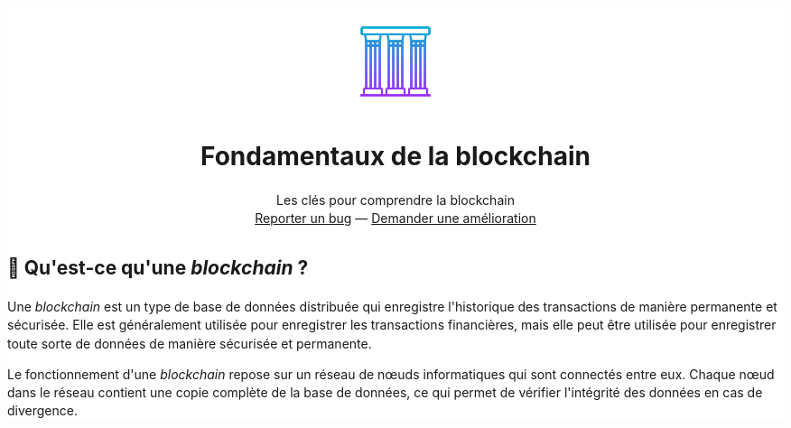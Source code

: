 
<br />
<div align="center">
  <a href="https://github.com/sqqyqqh/intro-blockchain/01-fundamentals">
    <img src="01-logo.png" alt="Logo" width="80" height="80">
  </a>

<h1 align="center">Fondamentaux de la blockchain</h1>

  <p align="center">
    Les clés pour comprendre la blockchain
    <br />
    <a href="https://github.com/sqqyqqh/intro-blockchain/issues">Reporter un bug</a>
    —
    <a href="https://github.com/sqqyqqh/intro-blockchain/issues">Demander une amélioration</a>
  </p>
</div>

## 🔗 Qu'est-ce qu'une _blockchain_ ?
Une _blockchain_ est un type de base de données distribuée qui enregistre l'historique des transactions de manière permanente et sécurisée. Elle est généralement utilisée pour enregistrer les transactions financières, mais elle peut être utilisée pour enregistrer toute sorte de données de manière sécurisée et permanente.

Le fonctionnement d'une _blockchain_ repose sur un réseau de nœuds informatiques qui sont connectés entre eux. Chaque nœud dans le réseau contient une copie complète de la base de données, ce qui permet de vérifier l'intégrité des données en cas de divergence.
